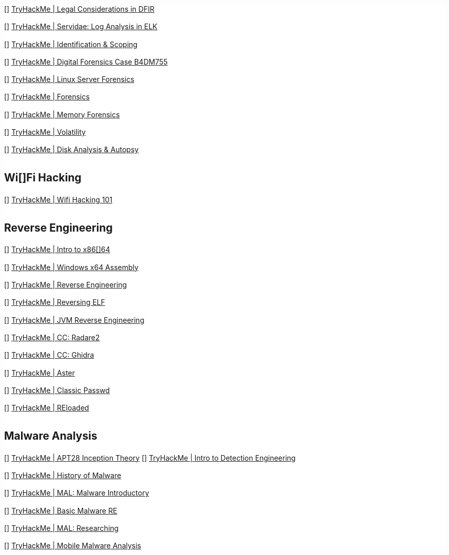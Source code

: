 
[] [TryHackMe | Legal Considerations in DFIR](https://tryhackme.com/room/dfirprocesslegalconsiderations)

[] [TryHackMe | Servidae: Log Analysis in ELK](https://tryhackme.com/room/servidae)

[] [TryHackMe | Identification & Scoping](https://tryhackme.com/room/identificationandscoping)

[] [TryHackMe | Digital Forensics Case B4DM755](https://tryhackme.com/room/caseb4dm755)

[] [TryHackMe | Linux Server Forensics](https://tryhackme.com/room/linuxserverforensics)

[] [TryHackMe | Forensics](https://tryhackme.com/room/forensics)

[] [TryHackMe | Memory Forensics](https://tryhackme.com/room/memoryforensics)

[] [TryHackMe | Volatility](https://tryhackme.com/room/bpvolatility)

[] [TryHackMe | Disk Analysis &amp; Autopsy](https://tryhackme.com/room/autopsy2ze0)

## Wi[]Fi Hacking

[] [TryHackMe | Wifi Hacking 101](https://tryhackme.com/room/wifihacking101)

## Reverse Engineering

[] [TryHackMe | Intro to x86[]64](https://tryhackme.com/room/introtox8664)

[] [TryHackMe | Windows x64 Assembly](https://tryhackme.com/room/win64assembly)

[] [TryHackMe | Reverse Engineering](https://tryhackme.com/room/reverseengineering)

[] [TryHackMe | Reversing ELF](https://tryhackme.com/room/reverselfiles)

[] [TryHackMe | JVM Reverse Engineering](https://tryhackme.com/room/jvmreverseengineering)

[] [TryHackMe | CC: Radare2](https://tryhackme.com/room/ccradare2)

[] [TryHackMe | CC: Ghidra](https://tryhackme.com/room/ccghidra)

[] [TryHackMe | Aster](https://tryhackme.com/room/aster)

[] [TryHackMe | Classic Passwd](https://tryhackme.com/room/classicpasswd)

[] [TryHackMe | REloaded](https://tryhackme.com/room/reloaded)

## Malware Analysis

[] [TryHackMe | APT28 Inception Theory](https://tryhackme.com/room/apt28inceptiontheory)
[] [TryHackMe | Intro to Detection Engineering](https://tryhackme.com/room/introtodetectionengineering)

[] [TryHackMe | History of Malware](https://tryhackme.com/room/historyofmalware)

[] [TryHackMe | MAL: Malware Introductory](https://tryhackme.com/room/malmalintroductory)

[] [TryHackMe | Basic Malware RE](https://tryhackme.com/room/basicmalwarere)

[] [TryHackMe | MAL: Researching](https://tryhackme.com/room/malresearching)

[] [TryHackMe | Mobile Malware Analysis](https://tryhackme.com/room/mma)
